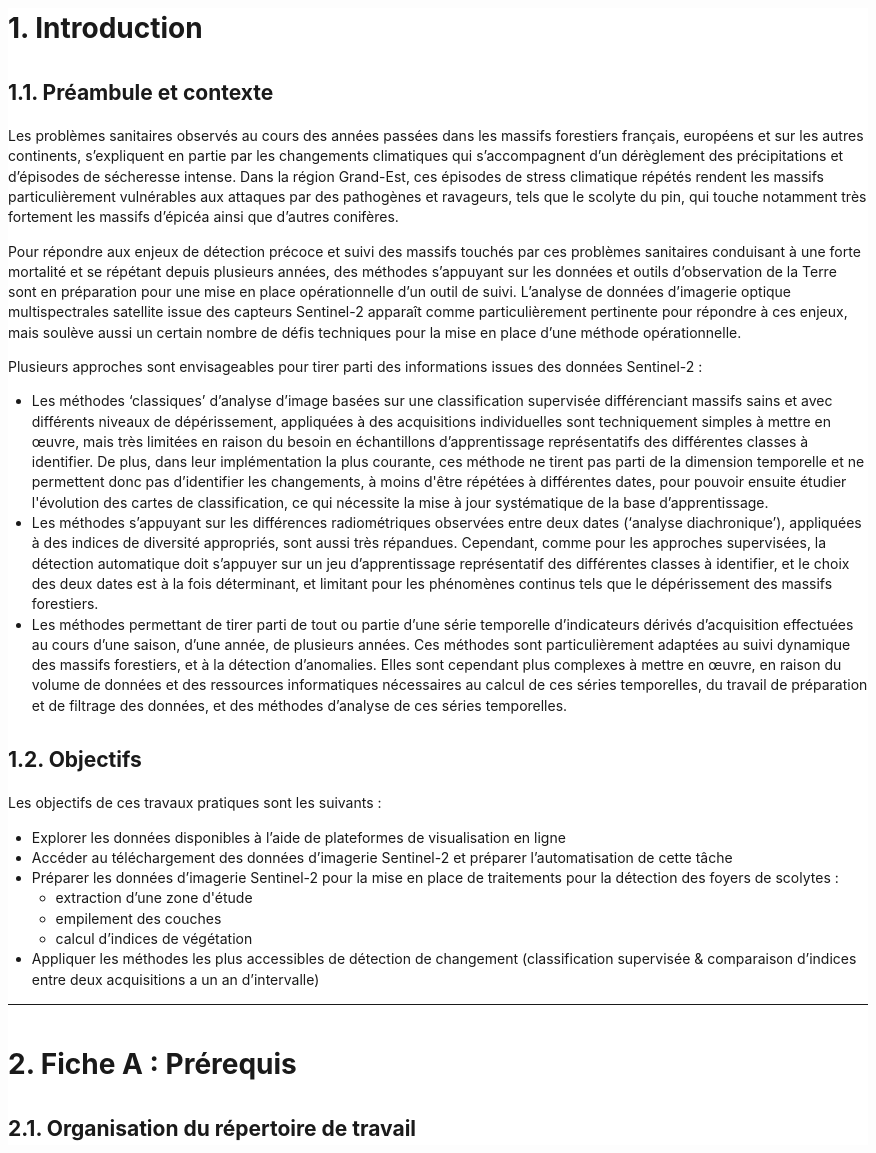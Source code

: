 # 1. Introduction

## 1.1. Préambule et contexte

Les problèmes sanitaires observés au cours des années passées dans les massifs forestiers français, européens et sur les autres continents, s’expliquent en partie par les changements climatiques qui s’accompagnent d’un dérèglement des précipitations et d’épisodes de sécheresse intense. Dans la région Grand-Est, ces épisodes de stress climatique répétés rendent les massifs particulièrement vulnérables aux attaques par des pathogènes et ravageurs, tels que le scolyte du pin, qui touche notamment très fortement les massifs d’épicéa ainsi que d’autres conifères.

Pour répondre aux enjeux de détection précoce et suivi des massifs touchés par ces problèmes sanitaires conduisant à une forte mortalité et se répétant depuis plusieurs années, des méthodes s’appuyant sur les données et outils d’observation de la Terre sont en préparation pour une mise en place opérationnelle d’un outil de suivi. L’analyse de données d’imagerie optique multispectrales satellite issue des capteurs Sentinel-2 apparaît comme particulièrement pertinente pour répondre à ces enjeux, mais soulève aussi un certain nombre de défis techniques pour la mise en place d’une méthode opérationnelle.

Plusieurs approches sont envisageables pour tirer parti des informations issues des données Sentinel-2 :

- Les méthodes ‘classiques’ d’analyse d’image basées sur une classification supervisée différenciant massifs sains et avec différents niveaux de dépérissement, appliquées à des acquisitions individuelles sont techniquement simples à mettre en œuvre, mais très limitées en raison du besoin en échantillons d’apprentissage représentatifs des différentes classes à identifier. De plus, dans leur implémentation la plus courante, ces méthode ne tirent pas parti de la dimension temporelle et ne permettent donc pas d’identifier les changements, à moins d'être répétées à différentes dates, pour pouvoir ensuite étudier l'évolution des cartes de classification, ce qui nécessite la mise à jour systématique de la base d’apprentissage.  
- Les méthodes s’appuyant sur les différences radiométriques observées entre deux dates (‘analyse diachronique’), appliquées à des indices de diversité appropriés, sont aussi très répandues. Cependant, comme pour les approches supervisées, la détection automatique doit s’appuyer sur un jeu d’apprentissage représentatif des différentes classes à identifier, et le choix des deux dates est à la fois déterminant, et limitant pour les phénomènes continus tels que le dépérissement des massifs forestiers. 
- Les méthodes permettant de tirer parti de tout ou partie d’une série temporelle d’indicateurs dérivés d’acquisition effectuées au cours d’une saison, d’une année, de plusieurs années. Ces méthodes sont particulièrement adaptées au suivi dynamique des massifs forestiers, et à la détection d’anomalies. Elles sont cependant plus complexes à mettre en œuvre, en raison du volume de données et des ressources informatiques nécessaires au calcul de ces séries temporelles, du travail de préparation et de filtrage des données, et des méthodes d’analyse de ces séries temporelles.

## 1.2. Objectifs
Les objectifs de ces travaux pratiques sont les suivants :

- Explorer les données disponibles à l’aide de plateformes de visualisation en ligne
- Accéder au téléchargement des données d’imagerie Sentinel-2 et préparer l’automatisation de cette tâche
- Préparer les données d’imagerie Sentinel-2 pour la mise en place de traitements pour la détection des foyers de scolytes : 
    - extraction d’une zone d'étude
    - empilement des couches
    - calcul d’indices de végétation
- Appliquer les méthodes les plus accessibles de détection de changement (classification supervisée & comparaison d’indices entre deux acquisitions a un an d’intervalle)
---
# 2. Fiche A : Prérequis
## 2.1. Organisation du répertoire de travail